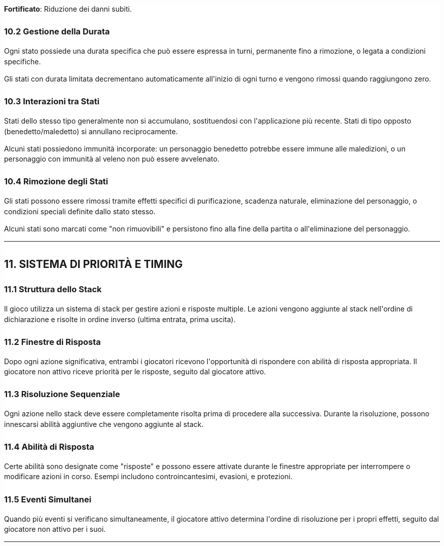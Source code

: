**Fortificato**: Riduzione dei danni subiti.

### 10.2 Gestione della Durata
Ogni stato possiede una durata specifica che può essere espressa in turni, permanente fino a rimozione, o legata a condizioni specifiche.

Gli stati con durata limitata decrementano automaticamente all'inizio di ogni turno e vengono rimossi quando raggiungono zero.

### 10.3 Interazioni tra Stati
Stati dello stesso tipo generalmente non si accumulano, sostituendosi con l'applicazione più recente. Stati di tipo opposto (benedetto/maledetto) si annullano reciprocamente.

Alcuni stati possiedono immunità incorporate: un personaggio benedetto potrebbe essere immune alle maledizioni, o un personaggio con immunità al veleno non può essere avvelenato.

### 10.4 Rimozione degli Stati
Gli stati possono essere rimossi tramite effetti specifici di purificazione, scadenza naturale, eliminazione del personaggio, o condizioni speciali definite dallo stato stesso.

Alcuni stati sono marcati come "non rimuovibili" e persistono fino alla fine della partita o all'eliminazione del personaggio.

---

## 11. SISTEMA DI PRIORITÀ E TIMING

### 11.1 Struttura dello Stack
Il gioco utilizza un sistema di stack per gestire azioni e risposte multiple. Le azioni vengono aggiunte al stack nell'ordine di dichiarazione e risolte in ordine inverso (ultima entrata, prima uscita).

### 11.2 Finestre di Risposta
Dopo ogni azione significativa, entrambi i giocatori ricevono l'opportunità di rispondere con abilità di risposta appropriata. Il giocatore non attivo riceve priorità per le risposte, seguito dal giocatore attivo.

### 11.3 Risoluzione Sequenziale
Ogni azione nello stack deve essere completamente risolta prima di procedere alla successiva. Durante la risoluzione, possono innescarsi abilità aggiuntive che vengono aggiunte al stack.

### 11.4 Abilità di Risposta
Certe abilità sono designate come "risposte" e possono essere attivate durante le finestre appropriate per interrompere o modificare azioni in corso. Esempi includono controincantesimi, evasioni, e protezioni.

### 11.5 Eventi Simultanei
Quando più eventi si verificano simultaneamente, il giocatore attivo determina l'ordine di risoluzione per i propri effetti, seguito dal giocatore non attivo per i suoi.

---